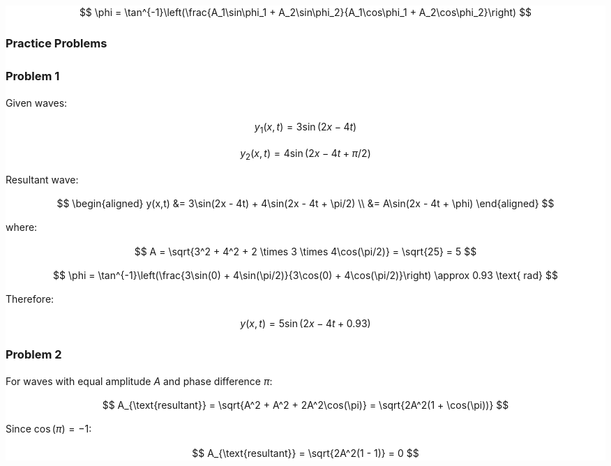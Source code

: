 $$
\phi = \tan^{-1}\left(\frac{A_1\sin\phi_1 + A_2\sin\phi_2}{A_1\cos\phi_1 + A_2\cos\phi_2}\right)
$$

### Practice Problems

### Problem 1

Given waves:

$$
y_1(x,t) = 3\sin(2x - 4t)
$$

$$
y_2(x,t) = 4\sin(2x - 4t + \pi/2)
$$

Resultant wave:

$$
\begin{aligned}
y(x,t) &= 3\sin(2x - 4t) + 4\sin(2x - 4t + \pi/2) \\
&= A\sin(2x - 4t + \phi)
\end{aligned}
$$

where:

$$
A = \sqrt{3^2 + 4^2 + 2 \times 3 \times 4\cos(\pi/2)} = \sqrt{25} = 5
$$

$$
\phi = \tan^{-1}\left(\frac{3\sin(0) + 4\sin(\pi/2)}{3\cos(0) + 4\cos(\pi/2)}\right) \approx 0.93 \text{ rad}
$$

Therefore:

$$
y(x,t) = 5\sin(2x - 4t + 0.93)
$$

### Problem 2

For waves with equal amplitude $A$ and phase difference $\pi$:

$$
A_{\text{resultant}} = \sqrt{A^2 + A^2 + 2A^2\cos(\pi)} = \sqrt{2A^2(1 + \cos(\pi))}
$$

Since $\cos(\pi) = -1$:

$$
A_{\text{resultant}} = \sqrt{2A^2(1 - 1)} = 0
$$

